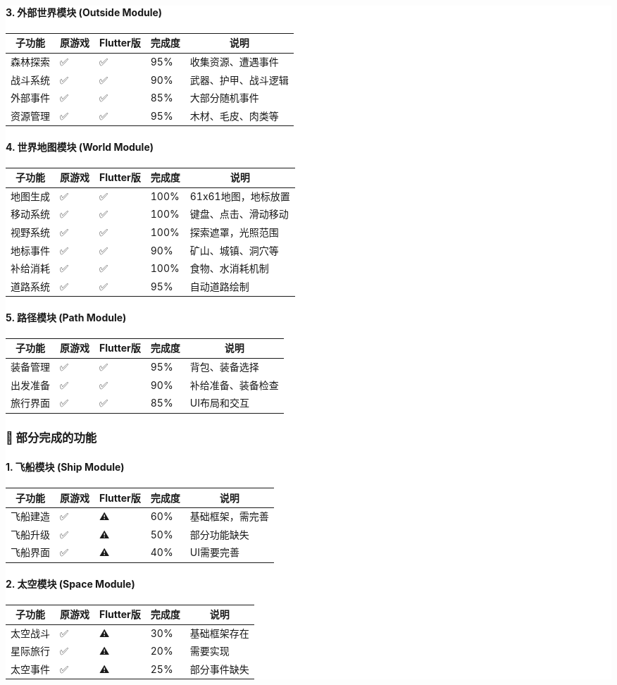 #### 3. 外部世界模块 (Outside Module)
| 子功能 | 原游戏 | Flutter版 | 完成度 | 说明 |
|--------|--------|-----------|--------|------|
| 森林探索 | ✅ | ✅ | 95% | 收集资源、遭遇事件 |
| 战斗系统 | ✅ | ✅ | 90% | 武器、护甲、战斗逻辑 |
| 外部事件 | ✅ | ✅ | 85% | 大部分随机事件 |
| 资源管理 | ✅ | ✅ | 95% | 木材、毛皮、肉类等 |

#### 4. 世界地图模块 (World Module)
| 子功能 | 原游戏 | Flutter版 | 完成度 | 说明 |
|--------|--------|-----------|--------|------|
| 地图生成 | ✅ | ✅ | 100% | 61x61地图，地标放置 |
| 移动系统 | ✅ | ✅ | 100% | 键盘、点击、滑动移动 |
| 视野系统 | ✅ | ✅ | 100% | 探索遮罩，光照范围 |
| 地标事件 | ✅ | ✅ | 90% | 矿山、城镇、洞穴等 |
| 补给消耗 | ✅ | ✅ | 100% | 食物、水消耗机制 |
| 道路系统 | ✅ | ✅ | 95% | 自动道路绘制 |

#### 5. 路径模块 (Path Module)
| 子功能 | 原游戏 | Flutter版 | 完成度 | 说明 |
|--------|--------|-----------|--------|------|
| 装备管理 | ✅ | ✅ | 95% | 背包、装备选择 |
| 出发准备 | ✅ | ✅ | 90% | 补给准备、装备检查 |
| 旅行界面 | ✅ | ✅ | 85% | UI布局和交互 |

### 🚧 部分完成的功能

#### 1. 飞船模块 (Ship Module)
| 子功能 | 原游戏 | Flutter版 | 完成度 | 说明 |
|--------|--------|-----------|--------|------|
| 飞船建造 | ✅ | ⚠️ | 60% | 基础框架，需完善 |
| 飞船升级 | ✅ | ⚠️ | 50% | 部分功能缺失 |
| 飞船界面 | ✅ | ⚠️ | 40% | UI需要完善 |

#### 2. 太空模块 (Space Module)
| 子功能 | 原游戏 | Flutter版 | 完成度 | 说明 |
|--------|--------|-----------|--------|------|
| 太空战斗 | ✅ | ⚠️ | 30% | 基础框架存在 |
| 星际旅行 | ✅ | ⚠️ | 20% | 需要实现 |
| 太空事件 | ✅ | ⚠️ | 25% | 部分事件缺失 |
